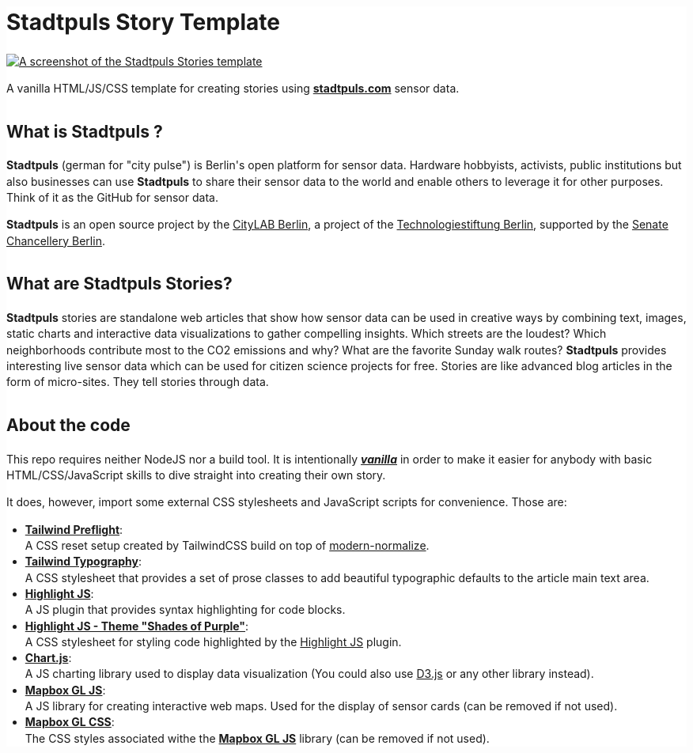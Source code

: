 # **Stadtpuls** Story Template

[![A screenshot of the Stadtpuls Stories template](README.png)](https://stories.stadtpuls.coms)

A vanilla HTML/JS/CSS template for creating stories using **[stadtpuls.com](https://stadtpuls.com)** sensor data.

## What is **Stadtpuls** ?

**Stadtpuls** (german for "city pulse") is Berlin's open platform for sensor data. Hardware hobbyists, activists, public institutions but also businesses can use **Stadtpuls** to share their sensor data to the world and enable others to leverage it for other purposes. Think of it as the GitHub for sensor data.

**Stadtpuls** is an open source project by the [CityLAB Berlin](https://www.citylab-berlin.org/), a project of the [Technologiestiftung Berlin](https://github.com/technologiestiftung), supported by the [Senate Chancellery Berlin](https://www.berlin.de/rbmskzl/en/).

## What are **Stadtpuls** Stories?

**Stadtpuls** stories are standalone web articles that show how sensor data can be used in creative ways by combining text, images, static charts and interactive data visualizations to gather compelling insights. Which streets are the loudest? Which neighborhoods contribute most to the CO2 emissions and why? What are the favorite Sunday walk routes? **Stadtpuls** provides interesting live sensor data which can be used for citizen science projects for free. Stories are like advanced blog articles in the form of micro-sites. They tell stories through data.

## About the code

This repo requires neither NodeJS nor a build tool. It is intentionally [_**vanilla**_](https://en.wikipedia.org/wiki/Vanilla_software) in order to make it easier for anybody with basic HTML/CSS/JavaScript skills to dive straight into creating their own story.

It does, however, import some external CSS stylesheets and JavaScript scripts for convenience. Those are:

- [**Tailwind Preflight**](https://tailwindcss.com/docs/preflight):<br />A CSS reset setup created by TailwindCSS build on top of [modern-normalize](https://github.com/sindresorhus/modern-normalize).
- [**Tailwind Typography**](https://github.com/tailwindlabs/tailwindcss-typography):<br />A CSS stylesheet that provides a set of prose classes to add beautiful typographic defaults to the article main text area.
- [**Highlight JS**](https://highlightjs.org/):<br />A JS plugin that provides syntax highlighting for code blocks.
- [**Highlight JS - Theme "Shades of Purple"**](https://highlightjs.org/static/demo/):<br />A CSS stylesheet for styling code highlighted by the [Highlight JS](https://highlightjs.org/) plugin.
- [**Chart.js**](https://highlightjs.org/):<br />A JS charting library used to display data visualization (You could also use [D3.js](https://d3js.org/) or any other library instead).
- [**Mapbox GL JS**](https://docs.mapbox.com/mapbox-gl-js/guides/):<br/>A JS library for creating interactive web maps. Used for the display of sensor cards (can be removed if not used).
- [**Mapbox GL CSS**](https://docs.mapbox.com/mapbox-gl-js/guides/):<br/>The CSS styles associated withe the [**Mapbox GL JS**](https://docs.mapbox.com/mapbox-gl-js/guides/) library (can be removed if not used).
